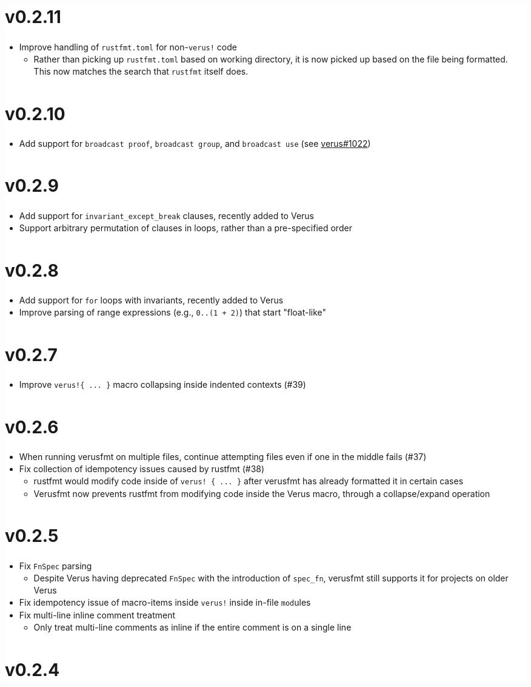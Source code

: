 # v0.2.11

* Improve handling of `rustfmt.toml` for non-`verus!` code
  - Rather than picking up `rustfmt.toml` based on working directory, it is now picked up based on the file being formatted. This now matches the search that `rustfmt` itself does.

# v0.2.10

* Add support for `broadcast proof`, `broadcast group`, and `broadcast use` (see [verus#1022](https://github.com/verus-lang/verus/pull/1022))

# v0.2.9

* Add support for `invariant_except_break` clauses, recently added to Verus
* Support arbitrary permutation of clauses in loops, rather than a pre-specified order

# v0.2.8

* Add support for `for` loops with invariants, recently added to Verus
* Improve parsing of range expressions (e.g., `0..(1 + 2)`) that start "float-like"

# v0.2.7

* Improve `verus!{ ... }` macro collapsing inside indented contexts (#39)

# v0.2.6

* When running verusfmt on multiple files, continue attempting files even if one in the middle fails (#37)
* Fix collection of idempotency issues caused by rustfmt (#38)
  - rustfmt would modify code inside of `verus! { ... }` after verusfmt has already formatted it in certain cases
  - Verusfmt now prevents rustfmt from modifying code inside the Verus macro, through a collapse/expand operation  

# v0.2.5

* Fix `FnSpec` parsing
  - Despite Verus having deprecated `FnSpec` with the introduction of `spec_fn`, verusfmt still supports it for projects on older Verus
* Fix idempotency issue of macro-items inside `verus!` inside in-file `mod`ules
* Fix multi-line inline comment treatment
  - Only treat multi-line comments as inline if the entire comment is on a single line

# v0.2.4
